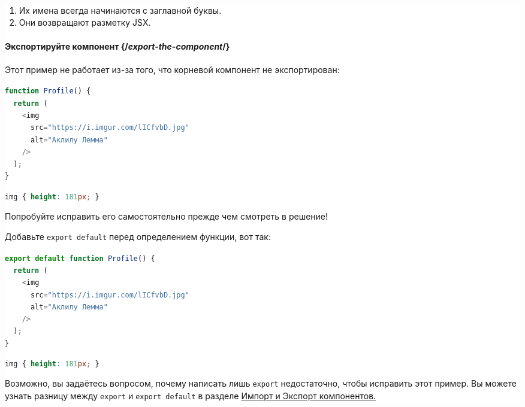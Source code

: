   1. Их имена всегда начинаются с заглавной буквы.
  2. Они возвращают разметку JSX.

</Recap>



<Challenges>

#### Экспортируйте компонент {/*export-the-component*/}

Этот пример не работает из-за того, что корневой компонент не экспортирован:

<Sandpack>

```js
function Profile() {
  return (
    <img
      src="https://i.imgur.com/lICfvbD.jpg"
      alt="Аклилу Лемма"
    />
  );
}
```

```css
img { height: 181px; }
```

</Sandpack>

Попробуйте исправить его самостоятельно прежде чем смотреть в решение!

<Solution>

Добавьте `export default` перед определением функции, вот так:

<Sandpack>

```js
export default function Profile() {
  return (
    <img
      src="https://i.imgur.com/lICfvbD.jpg"
      alt="Аклилу Лемма"
    />
  );
}
```

```css
img { height: 181px; }
```

</Sandpack>

Возможно, вы задаётесь вопросом, почему написать лишь `export` недостаточно, чтобы исправить этот пример. Вы можете узнать разницу между `export` и `export default` в разделе [Импорт и Экспорт компонентов.](/learn/importing-and-exporting-components)

